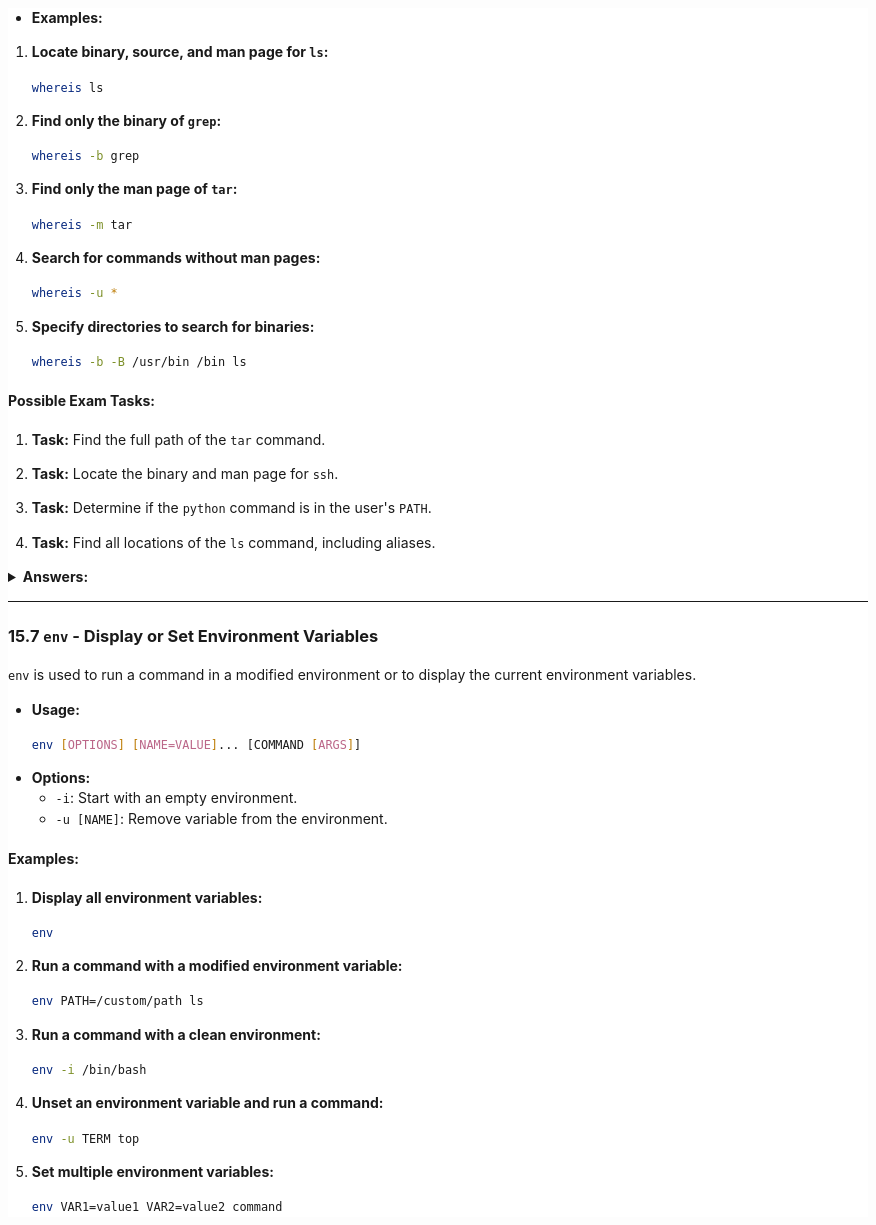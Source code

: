 - **Examples:**

1. **Locate binary, source, and man page for `ls`:**
   ```bash
   whereis ls
   ```
2. **Find only the binary of `grep`:**
   ```bash
   whereis -b grep
   ```
3. **Find only the man page of `tar`:**
   ```bash
   whereis -m tar
   ```
4. **Search for commands without man pages:**
   ```bash
   whereis -u *
   ```
5. **Specify directories to search for binaries:**
   ```bash
   whereis -b -B /usr/bin /bin ls
   ```

#### **Possible Exam Tasks:**

1. **Task:** Find the full path of the `tar` command.

2. **Task:** Locate the binary and man page for `ssh`.

3. **Task:** Determine if the `python` command is in the user's `PATH`.

4. **Task:** Find all locations of the `ls` command, including aliases.

<details><summary><strong>Answers:</strong></summary></details>

---

### **15.7 `env` - Display or Set Environment Variables**

`env` is used to run a command in a modified environment or to display the current environment variables.

- **Usage:**
  ```bash
  env [OPTIONS] [NAME=VALUE]... [COMMAND [ARGS]]
  ```
- **Options:**
  - `-i`: Start with an empty environment.
  - `-u [NAME]`: Remove variable from the environment.

#### **Examples:**

1. **Display all environment variables:**
   ```bash
   env
   ```
2. **Run a command with a modified environment variable:**
   ```bash
   env PATH=/custom/path ls
   ```
3. **Run a command with a clean environment:**
   ```bash
   env -i /bin/bash
   ```
4. **Unset an environment variable and run a command:**
   ```bash
   env -u TERM top
   ```
5. **Set multiple environment variables:**
   ```bash
   env VAR1=value1 VAR2=value2 command
   ```